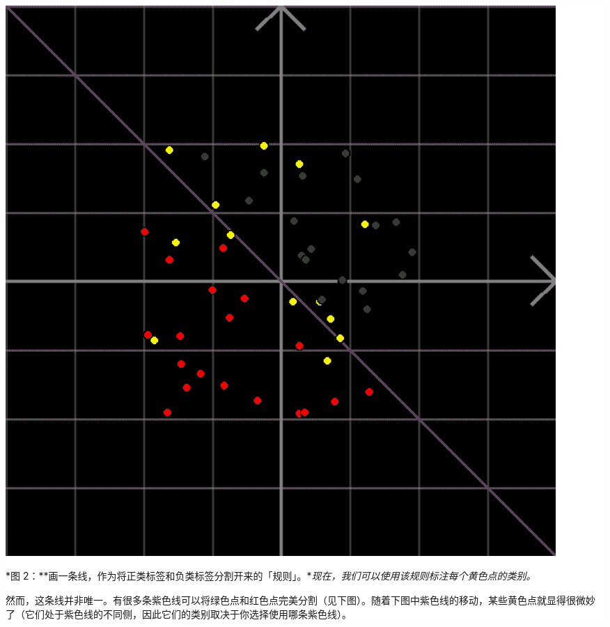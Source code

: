 ![](../img/adfaae1b81f5fc8d2852c0a8295bc1ce.png)

*图 2：**画一条线，作为将正类标签和负类标签分割开来的「规则」。**现在，我们可以使用该规则标注每个黄色点的类别。*

然而，这条线并非唯一。有很多条紫色线可以将绿色点和红色点完美分割（见下图）。随着下图中紫色线的移动，某些黄色点就显得很微妙了（它们处于紫色线的不同侧，因此它们的类别取决于你选择使用哪条紫色线）。
